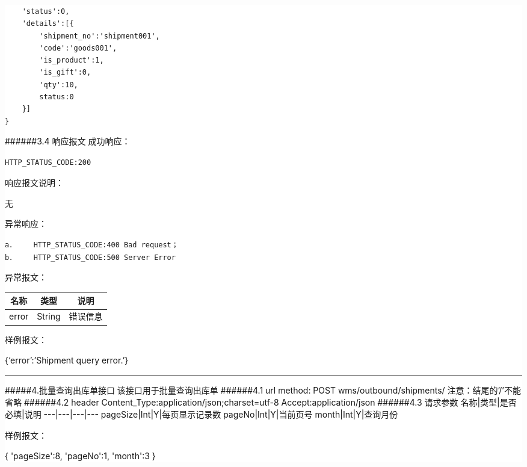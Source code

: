 	    'status':0,
	    'details':[{
	        'shipment_no':'shipment001',
	        'code':'goods001',
	        'is_product':1,
	        'is_gift':0,
	        'qty':10,
	        status:0
	    }]
	}

######3.4 响应报文
成功响应：

	HTTP_STATUS_CODE:200

响应报文说明：

无

异常响应：

	a．    HTTP_STATUS_CODE:400 Bad request；
	b．    HTTP_STATUS_CODE:500 Server Error
异常报文：

名称 | 类型 | 说明
------------ | ------------- | ------------
error| String  | 错误信息

样例报文：

{‘error’:’Shipment query error.’}

----
#####4.批量查询出库单接口
该接口用于批量查询出库单
######4.1 url
	method: POST
	wms/outbound/shipments/
	注意：结尾的’/’不能省略
######4.2 header
	Content_Type:application/json;charset=utf-8
	Accept:application/json
######4.3 请求参数
名称|类型|是否必填|说明
---|---|---|---
pageSize|Int|Y|每页显示记录数
pageNo|Int|Y|当前页号
month|Int|Y|查询月份

样例报文：

{
	'pageSize':8,
	'pageNo':1,
	'month':3
}
